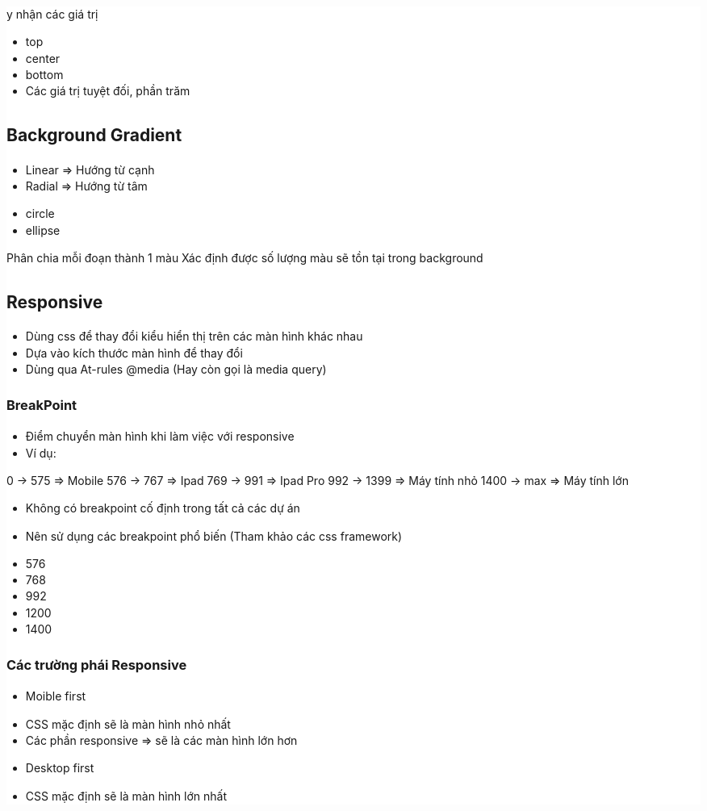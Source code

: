 y nhận các giá trị

- top
- center
- bottom
- Các giá trị tuyệt đối, phần trăm

## Background Gradient

- Linear => Hướng từ cạnh
- Radial => Hướng từ tâm

* circle
* ellipse

Phân chia mỗi đoạn thành 1 màu
Xác định được số lượng màu sẽ tồn tại trong background

## Responsive

- Dùng css để thay đổi kiểu hiển thị trên các màn hình khác nhau
- Dựa vào kích thước màn hình để thay đổi
- Dùng qua At-rules @media (Hay còn gọi là media query)

### BreakPoint

- Điểm chuyển màn hình khi làm việc với responsive
- Ví dụ:

0 -> 575 => Mobile
576 -> 767 => Ipad
769 -> 991 => Ipad Pro
992 -> 1399 => Máy tính nhỏ
1400 -> max => Máy tính lớn

- Không có breakpoint cố định trong tất cả các dự án

- Nên sử dụng các breakpoint phổ biến (Tham khảo các css framework)

* 576
* 768
* 992
* 1200
* 1400

### Các trường phái Responsive

- Moible first

* CSS mặc định sẽ là màn hình nhỏ nhất
* Các phần responsive => sẽ là các màn hình lớn hơn

- Desktop first

* CSS mặc định sẽ là màn hình lớn nhất
